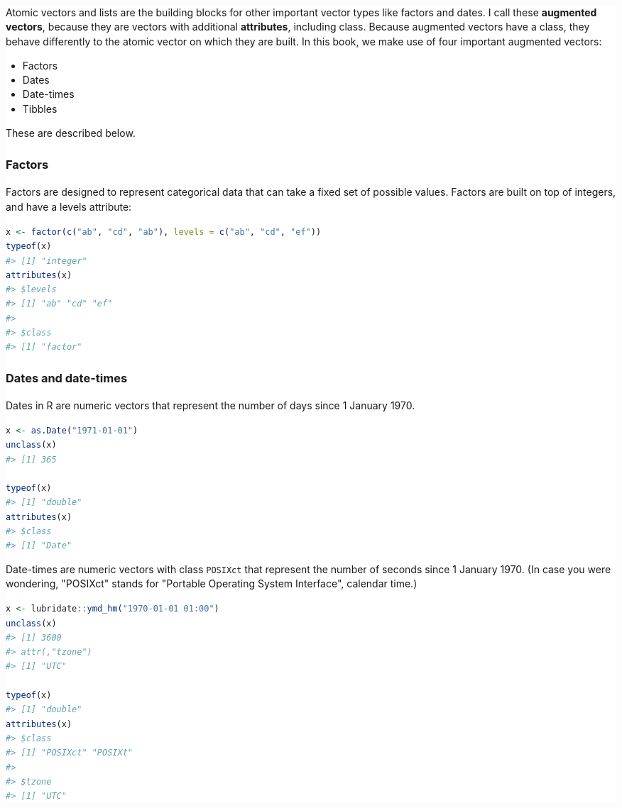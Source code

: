 Atomic vectors and lists are the building blocks for other important vector types like factors and dates. I call these __augmented vectors__, because they are vectors with additional __attributes__, including class. Because augmented vectors have a class, they behave differently to the atomic vector on which they are built. In this book, we make use of four important augmented vectors:

* Factors
* Dates 
* Date-times
* Tibbles

These are described below.

### Factors

Factors are designed to represent categorical data that can take a fixed set of possible values. Factors are built on top of integers, and have a levels attribute:


```r
x <- factor(c("ab", "cd", "ab"), levels = c("ab", "cd", "ef"))
typeof(x)
#> [1] "integer"
attributes(x)
#> $levels
#> [1] "ab" "cd" "ef"
#> 
#> $class
#> [1] "factor"
```

### Dates and date-times

Dates in R are numeric vectors that represent the number of days since 1 January 1970.


```r
x <- as.Date("1971-01-01")
unclass(x)
#> [1] 365

typeof(x)
#> [1] "double"
attributes(x)
#> $class
#> [1] "Date"
```

Date-times are numeric vectors with class `POSIXct` that represent the number of seconds since 1 January 1970. (In case you were wondering, "POSIXct" stands for "Portable Operating System Interface", calendar time.)


```r
x <- lubridate::ymd_hm("1970-01-01 01:00")
unclass(x)
#> [1] 3600
#> attr(,"tzone")
#> [1] "UTC"

typeof(x)
#> [1] "double"
attributes(x)
#> $class
#> [1] "POSIXct" "POSIXt" 
#> 
#> $tzone
#> [1] "UTC"
```
